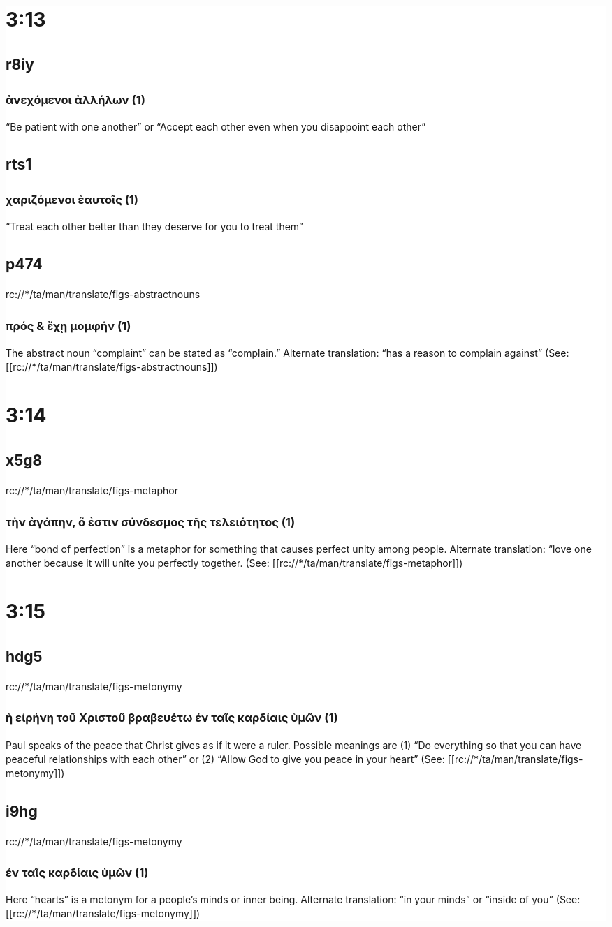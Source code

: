 # 3:13
## r8iy
### ἀνεχόμενοι ἀλλήλων (1)
“Be patient with one another” or “Accept each other even when you disappoint each other”

## rts1
### χαριζόμενοι ἑαυτοῖς (1)
“Treat each other better than they deserve for you to treat them”

## p474
rc://*/ta/man/translate/figs-abstractnouns
### πρός & ἔχῃ μομφήν (1)
The abstract noun “complaint” can be stated as “complain.” Alternate translation: “has a reason to complain against” (See: [[rc://*/ta/man/translate/figs-abstractnouns]])

# 3:14
## x5g8
rc://*/ta/man/translate/figs-metaphor
### τὴν ἀγάπην, ὅ ἐστιν σύνδεσμος τῆς τελειότητος (1)
Here “bond of perfection” is a metaphor for something that causes perfect unity among people. Alternate translation: “love one another because it will unite you perfectly together. (See: [[rc://*/ta/man/translate/figs-metaphor]])

# 3:15
## hdg5
rc://*/ta/man/translate/figs-metonymy
### ἡ εἰρήνη τοῦ Χριστοῦ βραβευέτω ἐν ταῖς καρδίαις ὑμῶν (1)
Paul speaks of the peace that Christ gives as if it were a ruler. Possible meanings are (1) “Do everything so that you can have peaceful relationships with each other” or (2) “Allow God to give you peace in your heart” (See: [[rc://*/ta/man/translate/figs-metonymy]])

## i9hg
rc://*/ta/man/translate/figs-metonymy
### ἐν ταῖς καρδίαις ὑμῶν (1)
Here “hearts” is a metonym for a people’s minds or inner being. Alternate translation: “in your minds” or “inside of you” (See: [[rc://*/ta/man/translate/figs-metonymy]])
